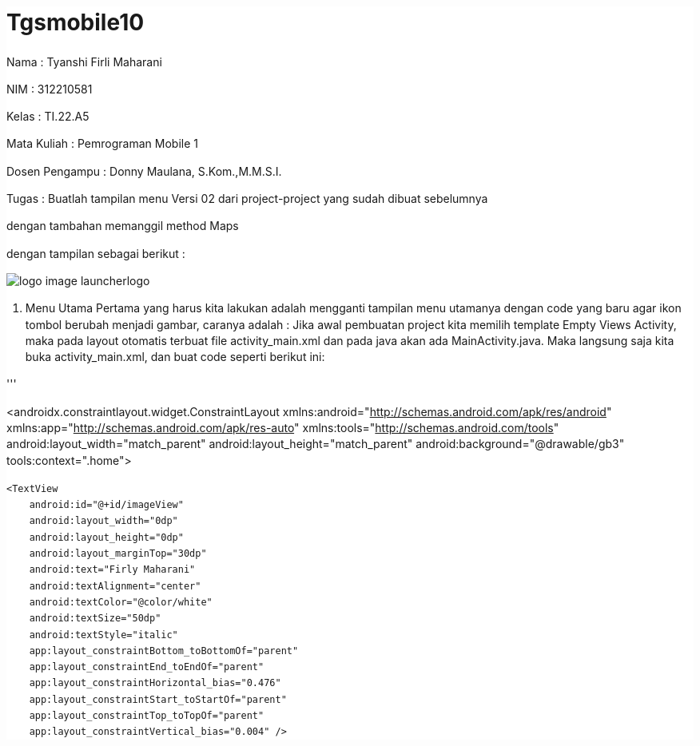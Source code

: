 # Tgsmobile10
Nama : Tyanshi Firli Maharani 

NIM : 312210581

Kelas : TI.22.A5

Mata Kuliah : Pemrograman Mobile 1

Dosen Pengampu : Donny Maulana, S.Kom.,M.M.S.I.

Tugas :
Buatlah tampilan menu Versi 02 dari project-project yang sudah dibuat sebelumnya

dengan tambahan memanggil method Maps

dengan tampilan sebagai berikut :

![logo image](https://github.com/firlimaharani/Tgsmobile10/assets/130529482/1f4f09aa-e530-4463-babc-e2f876e65113)
launcherlogo

1. Menu Utama
Pertama yang harus kita lakukan adalah mengganti tampilan menu utamanya dengan code yang baru agar ikon tombol berubah menjadi gambar, caranya adalah : Jika awal pembuatan project kita memilih template Empty Views Activity, maka pada layout otomatis terbuat file activity_main.xml dan pada java akan ada MainActivity.java. Maka langsung saja kita buka activity_main.xml, dan buat code seperti berikut ini:

'''
<?xml version="1.0" encoding="utf-8"?>
<androidx.constraintlayout.widget.ConstraintLayout xmlns:android="http://schemas.android.com/apk/res/android"
    xmlns:app="http://schemas.android.com/apk/res-auto"
    xmlns:tools="http://schemas.android.com/tools"
    android:layout_width="match_parent"
    android:layout_height="match_parent"
    android:background="@drawable/gb3"
    tools:context=".home">

    <TextView
        android:id="@+id/imageView"
        android:layout_width="0dp"
        android:layout_height="0dp"
        android:layout_marginTop="30dp"
        android:text="Firly Maharani"
        android:textAlignment="center"
        android:textColor="@color/white"
        android:textSize="50dp"
        android:textStyle="italic"
        app:layout_constraintBottom_toBottomOf="parent"
        app:layout_constraintEnd_toEndOf="parent"
        app:layout_constraintHorizontal_bias="0.476"
        app:layout_constraintStart_toStartOf="parent"
        app:layout_constraintTop_toTopOf="parent"
        app:layout_constraintVertical_bias="0.004" />
